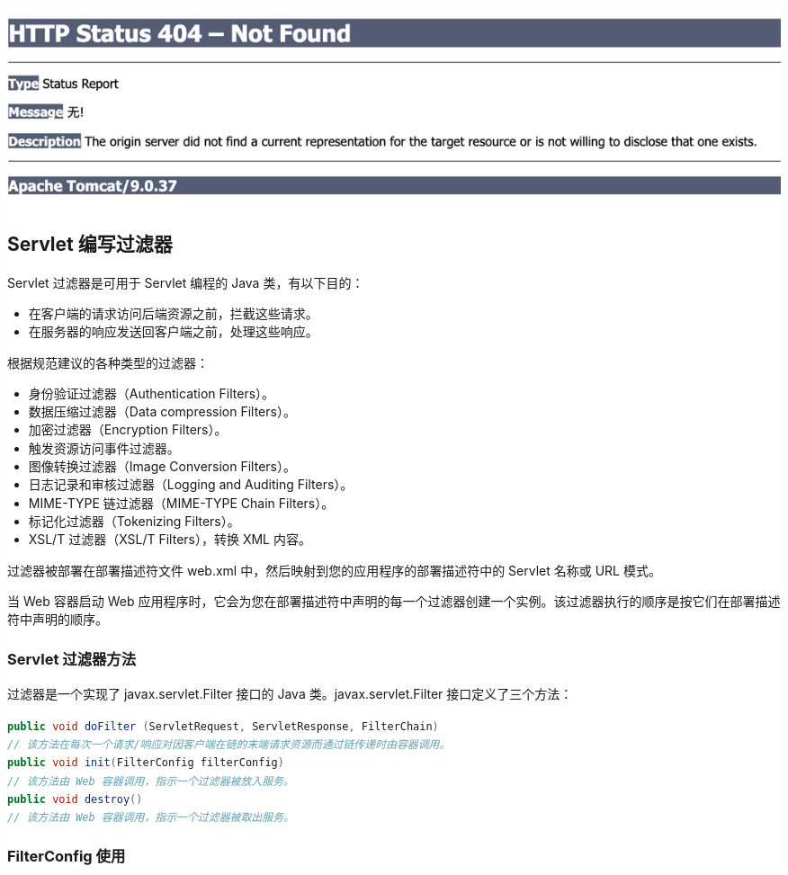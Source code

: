 ```java

```

![](../res/Http状态码.png)

## Servlet 编写过滤器

Servlet 过滤器是可用于 Servlet 编程的 Java 类，有以下目的：

* 在客户端的请求访问后端资源之前，拦截这些请求。
* 在服务器的响应发送回客户端之前，处理这些响应。

根据规范建议的各种类型的过滤器：

* 身份验证过滤器（Authentication Filters）。
* 数据压缩过滤器（Data compression Filters）。
* 加密过滤器（Encryption Filters）。
* 触发资源访问事件过滤器。
* 图像转换过滤器（Image Conversion Filters）。
* 日志记录和审核过滤器（Logging and Auditing Filters）。
* MIME-TYPE 链过滤器（MIME-TYPE Chain Filters）。
* 标记化过滤器（Tokenizing Filters）。
* XSL/T 过滤器（XSL/T Filters），转换 XML 内容。

过滤器被部署在部署描述符文件 web.xml 中，然后映射到您的应用程序的部署描述符中的 Servlet 名称或 URL 模式。

当 Web 容器启动 Web 应用程序时，它会为您在部署描述符中声明的每一个过滤器创建一个实例。该过滤器执行的顺序是按它们在部署描述符中声明的顺序。

### Servlet 过滤器方法

过滤器是一个实现了 javax.servlet.Filter 接口的 Java 类。javax.servlet.Filter 接口定义了三个方法：

```java
public void doFilter (ServletRequest, ServletResponse, FilterChain)
// 该方法在每次一个请求/响应对因客户端在链的末端请求资源而通过链传递时由容器调用。
public void init(FilterConfig filterConfig)
// 该方法由 Web 容器调用，指示一个过滤器被放入服务。
public void destroy()
// 该方法由 Web 容器调用，指示一个过滤器被取出服务。
```

### FilterConfig 使用
